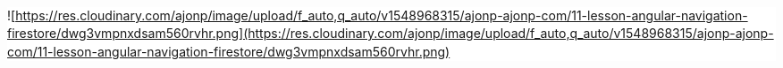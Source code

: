 ![https://res.cloudinary.com/ajonp/image/upload/f_auto,q_auto/v1548968315/ajonp-ajonp-com/11-lesson-angular-navigation-firestore/dwg3vmpnxdsam560rvhr.png](https://res.cloudinary.com/ajonp/image/upload/f_auto,q_auto/v1548968315/ajonp-ajonp-com/11-lesson-angular-navigation-firestore/dwg3vmpnxdsam560rvhr.png)